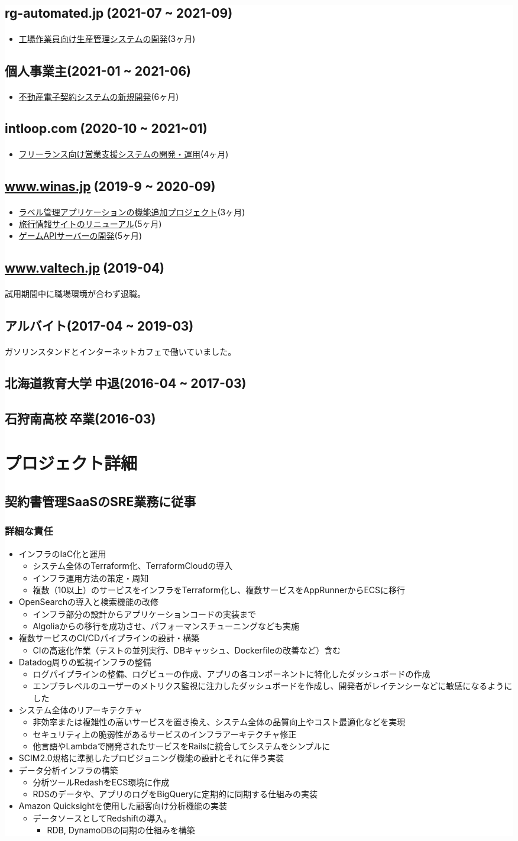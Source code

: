 ## rg-automated.jp (2021-07 ~ 2021-09)

  - [工場作業員向け生産管理システムの開発](#工場作業員向け生産管理システムの開発)(3ヶ月)

## 個人事業主(2021-01 ~ 2021-06)

  - [不動産電子契約システムの新規開発](#不動産電子契約システムの新規開発)(6ヶ月)

## intloop.com (2020-10 ~ 2021~01)

  - [フリーランス向け営業支援システムの開発・運用](#フリーランス向け営業支援システムの開発・運用)(4ヶ月)

## www.winas.jp (2019-9 ~ 2020-09)

  - [ラベル管理アプリケーションの機能追加プロジェクト](#ラベル管理アプリケーションの機能追加プロジェクト)(3ヶ月)
  - [旅行情報サイトのリニューアル](#旅行情報サイトのリニューアル)(5ヶ月)
  - [ゲームAPIサーバーの開発](#ゲームAPIサーバーの開発)(5ヶ月)

## www.valtech.jp (2019-04)

試用期間中に職場環境が合わず退職。

## アルバイト(2017-04 ~ 2019-03)

ガソリンスタンドとインターネットカフェで働いていました。

## 北海道教育大学 中退(2016-04 ~ 2017-03)

## 石狩南高校 卒業(2016-03)

# プロジェクト詳細

## 契約書管理SaaSのSRE業務に従事

### 詳細な責任

- インフラのIaC化と運用
  - システム全体のTerraform化、TerraformCloudの導入
  - インフラ運用方法の策定・周知
  - 複数（10以上）のサービスをインフラをTerraform化し、複数サービスをAppRunnerからECSに移行
- OpenSearchの導入と検索機能の改修
  - インフラ部分の設計からアプリケーションコードの実装まで
  - Algoliaからの移行を成功させ、パフォーマンスチューニングなども実施
- 複数サービスのCI/CDパイプラインの設計・構築
  - CIの高速化作業（テストの並列実行、DBキャッシュ、Dockerfileの改善など）含む
- Datadog周りの監視インフラの整備
  - ログパイプラインの整備、ログビューの作成、アプリの各コンポーネントに特化したダッシュボードの作成
  - エンプラレベルのユーザーのメトリクス監視に注力したダッシュボードを作成し、開発者がレイテンシーなどに敏感になるようにした
- システム全体のリアーキテクチャ
  - 非効率または複雑性の高いサービスを置き換え、システム全体の品質向上やコスト最適化などを実現
  - セキュリティ上の脆弱性があるサービスのインフラアーキテクチャ修正
  - 他言語やLambdaで開発されたサービスをRailsに統合してシステムをシンプルに
- SCIM2.0規格に準拠したプロビジョニング機能の設計とそれに伴う実装
- データ分析インフラの構築
  - 分析ツールRedashをECS環境に作成
  - RDSのデータや、アプリのログをBigQueryに定期的に同期する仕組みの実装
- Amazon Quicksightを使用した顧客向け分析機能の実装
  - データソースとしてRedshiftの導入。
    - RDB, DynamoDBの同期の仕組みを構築